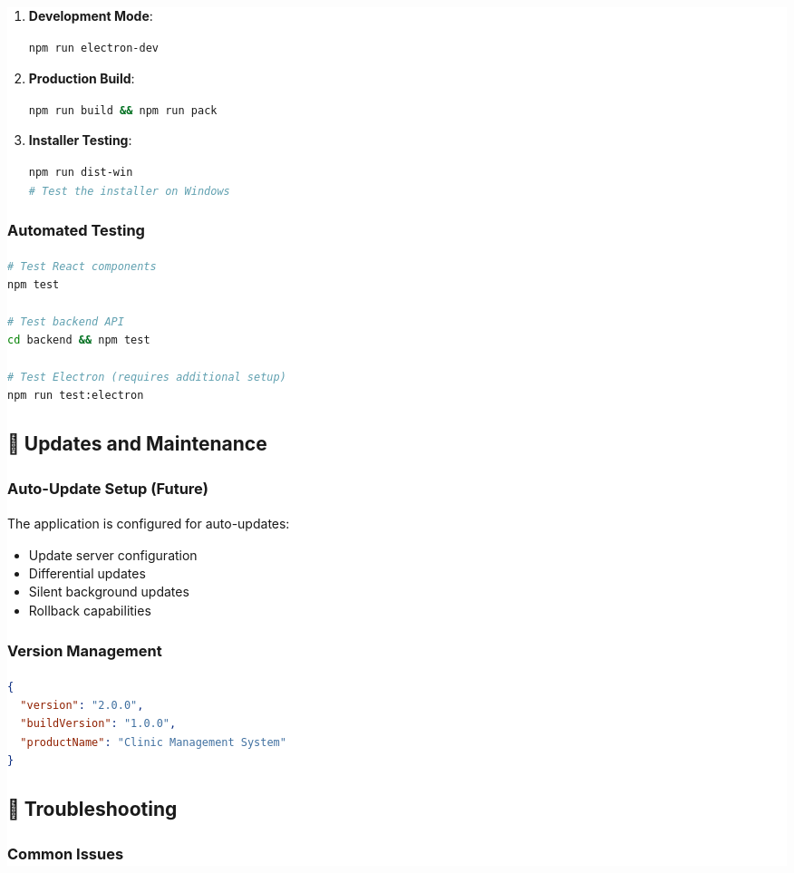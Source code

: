 1. **Development Mode**:

   ```bash
   npm run electron-dev
   ```

2. **Production Build**:

   ```bash
   npm run build && npm run pack
   ```

3. **Installer Testing**:

   ```bash
   npm run dist-win
   # Test the installer on Windows
   ```

### Automated Testing

```bash
# Test React components
npm test

# Test backend API
cd backend && npm test

# Test Electron (requires additional setup)
npm run test:electron
```

## 🔄 Updates and Maintenance

### Auto-Update Setup (Future)

The application is configured for auto-updates:

- Update server configuration
- Differential updates
- Silent background updates
- Rollback capabilities

### Version Management

```json
{
  "version": "2.0.0",
  "buildVersion": "1.0.0",
  "productName": "Clinic Management System"
}
```

## 🐛 Troubleshooting

### Common Issues
